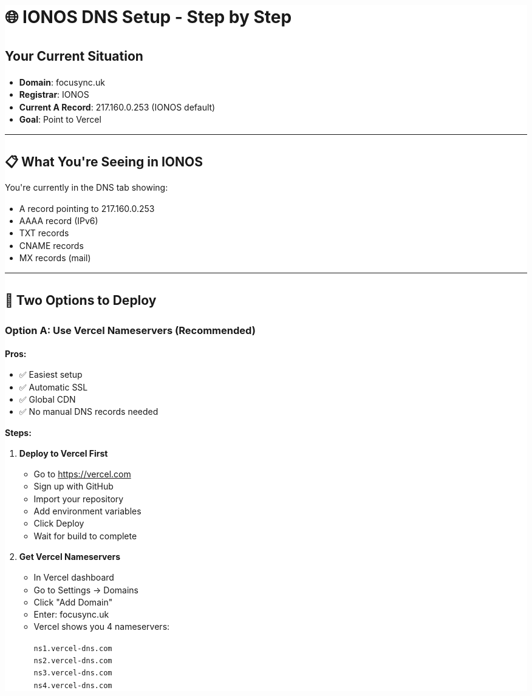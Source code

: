 # 🌐 IONOS DNS Setup - Step by Step

## Your Current Situation
- **Domain**: focusync.uk
- **Registrar**: IONOS
- **Current A Record**: 217.160.0.253 (IONOS default)
- **Goal**: Point to Vercel

---

## 📋 What You're Seeing in IONOS

You're currently in the DNS tab showing:
- A record pointing to 217.160.0.253
- AAAA record (IPv6)
- TXT records
- CNAME records
- MX records (mail)

---

## 🎯 Two Options to Deploy

### Option A: Use Vercel Nameservers (Recommended)

**Pros:**
- ✅ Easiest setup
- ✅ Automatic SSL
- ✅ Global CDN
- ✅ No manual DNS records needed

**Steps:**

1. **Deploy to Vercel First**
   - Go to https://vercel.com
   - Sign up with GitHub
   - Import your repository
   - Add environment variables
   - Click Deploy
   - Wait for build to complete

2. **Get Vercel Nameservers**
   - In Vercel dashboard
   - Go to Settings → Domains
   - Click "Add Domain"
   - Enter: focusync.uk
   - Vercel shows you 4 nameservers:
     ```
     ns1.vercel-dns.com
     ns2.vercel-dns.com
     ns3.vercel-dns.com
     ns4.vercel-dns.com
     ```
